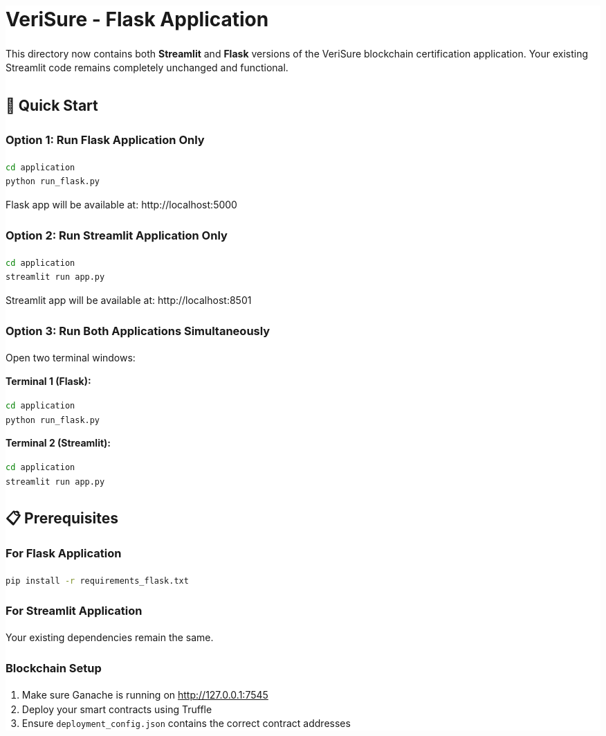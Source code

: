 # VeriSure - Flask Application

This directory now contains both **Streamlit** and **Flask** versions of the VeriSure blockchain certification application. Your existing Streamlit code remains completely unchanged and functional.

## 🚀 Quick Start

### Option 1: Run Flask Application Only
```bash
cd application
python run_flask.py
```
Flask app will be available at: http://localhost:5000

### Option 2: Run Streamlit Application Only
```bash
cd application
streamlit run app.py
```
Streamlit app will be available at: http://localhost:8501

### Option 3: Run Both Applications Simultaneously
Open two terminal windows:

**Terminal 1 (Flask):**
```bash
cd application
python run_flask.py
```

**Terminal 2 (Streamlit):**
```bash
cd application
streamlit run app.py
```

## 📋 Prerequisites

### For Flask Application
```bash
pip install -r requirements_flask.txt
```

### For Streamlit Application
Your existing dependencies remain the same.

### Blockchain Setup
1. Make sure Ganache is running on http://127.0.0.1:7545
2. Deploy your smart contracts using Truffle
3. Ensure `deployment_config.json` contains the correct contract addresses
